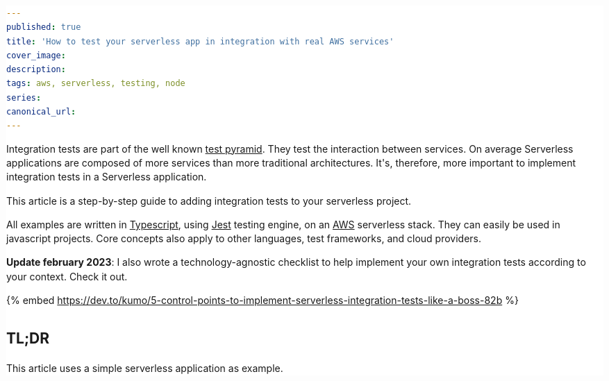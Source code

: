 ```yaml
---
published: true
title: 'How to test your serverless app in integration with real AWS services'
cover_image:
description:
tags: aws, serverless, testing, node
series:
canonical_url:
---
```


Integration tests are part of the well known [test pyramid](https://martinfowler.com/articles/practical-test-pyramid.html). They test the interaction between services. On average Serverless applications are composed of more services than more traditional architectures. It's, therefore, more important to implement integration tests in a Serverless application.

This article is a step-by-step guide to adding integration tests to your serverless project.

All examples are written in [Typescript](https://www.typescriptlang.org/), using [Jest](https://jestjs.io/) testing engine, on an [AWS](https://aws.amazon.com/) serverless stack. They can easily be used in javascript projects. Core concepts also apply to other languages, test frameworks, and cloud providers.

**Update february 2023**: I also wrote a technology-agnostic checklist to help implement your own integration tests according to your context. Check it out.

{% embed https://dev.to/kumo/5-control-points-to-implement-serverless-integration-tests-like-a-boss-82b %}

## TL;DR

This article uses a simple serverless application as example.
